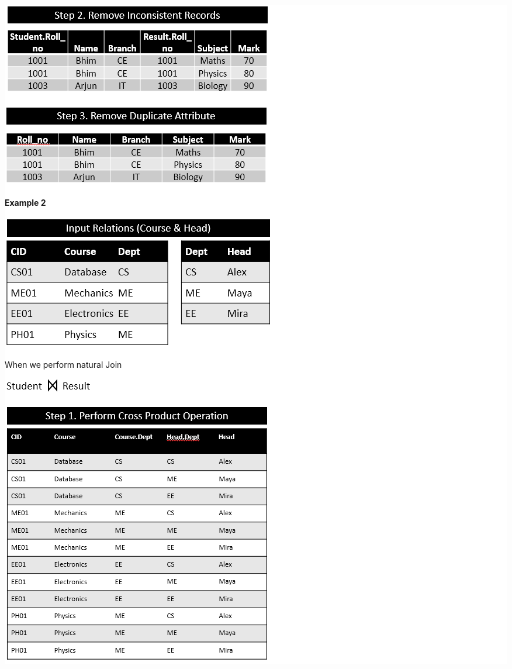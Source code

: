 ![image-20210826144039320](images/image-20210826144039320.png)

![image-20210826144108976](images/image-20210826144108976.png)

**Example 2**

![image-20210826144202754](images/image-20210826144202754.png)

When we perform natural Join

![image-20210826144221309](images/image-20210826144221309.png)

![image-20210826144325962](images/image-20210826144325962.png)
